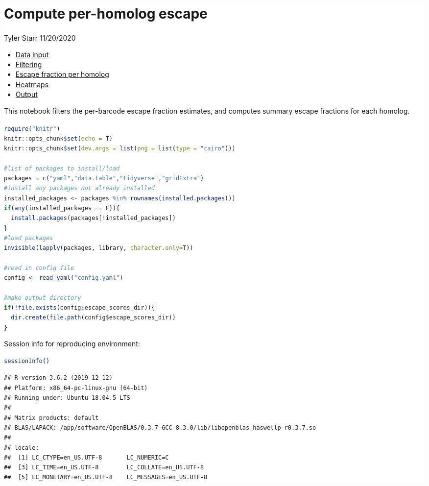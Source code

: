 Compute per-homolog escape
================
Tyler Starr
11/20/2020

-   [Data input](#data-input)
-   [Filtering](#filtering)
-   [Escape fraction per homolog](#escape-fraction-per-homolog)
-   [Heatmaps](#heatmaps)
-   [Output](#output)

This notebook filters the per-barcode escape fraction estimates, and
computes summary escape fractions for each homolog.

``` r
require("knitr")
knitr::opts_chunk$set(echo = T)
knitr::opts_chunk$set(dev.args = list(png = list(type = "cairo")))

#list of packages to install/load
packages = c("yaml","data.table","tidyverse","gridExtra")
#install any packages not already installed
installed_packages <- packages %in% rownames(installed.packages())
if(any(installed_packages == F)){
  install.packages(packages[!installed_packages])
}
#load packages
invisible(lapply(packages, library, character.only=T))

#read in config file
config <- read_yaml("config.yaml")

#make output directory
if(!file.exists(config$escape_scores_dir)){
  dir.create(file.path(config$escape_scores_dir))
}
```

Session info for reproducing environment:

``` r
sessionInfo()
```

    ## R version 3.6.2 (2019-12-12)
    ## Platform: x86_64-pc-linux-gnu (64-bit)
    ## Running under: Ubuntu 18.04.5 LTS
    ## 
    ## Matrix products: default
    ## BLAS/LAPACK: /app/software/OpenBLAS/0.3.7-GCC-8.3.0/lib/libopenblas_haswellp-r0.3.7.so
    ## 
    ## locale:
    ##  [1] LC_CTYPE=en_US.UTF-8       LC_NUMERIC=C              
    ##  [3] LC_TIME=en_US.UTF-8        LC_COLLATE=en_US.UTF-8    
    ##  [5] LC_MONETARY=en_US.UTF-8    LC_MESSAGES=en_US.UTF-8   